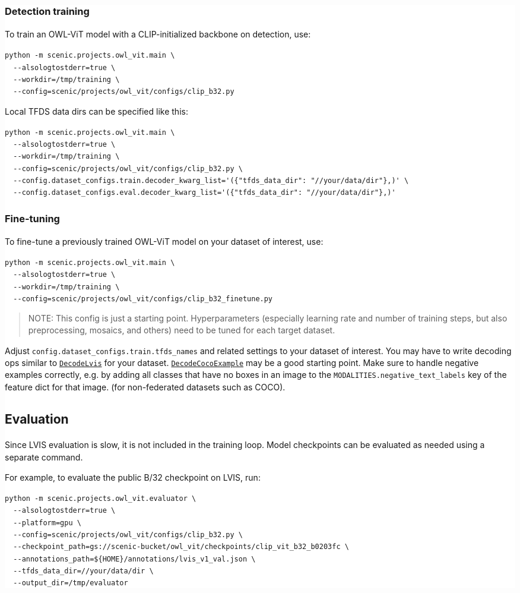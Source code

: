 ### Detection training
To train an OWL-ViT model with a CLIP-initialized backbone on detection, use:

```shell
python -m scenic.projects.owl_vit.main \
  --alsologtostderr=true \
  --workdir=/tmp/training \
  --config=scenic/projects/owl_vit/configs/clip_b32.py
```

Local TFDS data dirs can be specified like this:

```shell
python -m scenic.projects.owl_vit.main \
  --alsologtostderr=true \
  --workdir=/tmp/training \
  --config=scenic/projects/owl_vit/configs/clip_b32.py \
  --config.dataset_configs.train.decoder_kwarg_list='({"tfds_data_dir": "//your/data/dir"},)' \
  --config.dataset_configs.eval.decoder_kwarg_list='({"tfds_data_dir": "//your/data/dir"},)'
```

### Fine-tuning
To fine-tune a previously trained OWL-ViT model on your dataset of interest, use:

```shell
python -m scenic.projects.owl_vit.main \
  --alsologtostderr=true \
  --workdir=/tmp/training \
  --config=scenic/projects/owl_vit/configs/clip_b32_finetune.py
```

> NOTE: This config is just a starting point. Hyperparameters (especially learning rate and number of training steps, but also preprocessing, mosaics, and others) need to be tuned for each target dataset.

Adjust `config.dataset_configs.train.tfds_names` and related settings to your dataset of interest. You may have to write decoding ops similar to [`DecodeLvis`](https://github.com/google-research/scenic/blob/93fd069d969b3a3820b3b0b63f73fcff32dda093/scenic/projects/owl_vit/preprocessing/label_ops.py#L453) for your dataset. [`DecodeCocoExample`](https://github.com/google-research/scenic/blob/93fd069d969b3a3820b3b0b63f73fcff32dda093/scenic/projects/owl_vit/preprocessing/image_ops.py#L647) may be a good starting point. Make sure to handle negative examples correctly, e.g. by adding all classes that have no boxes in an image to the `MODALITIES.negative_text_labels` key of the feature dict for that image. (for non-federated datasets such as COCO).

## Evaluation
Since LVIS evaluation is slow, it is not included in the training loop. Model checkpoints can be evaluated as needed using a separate command.

For example, to evaluate the public B/32 checkpoint on LVIS, run:

```
python -m scenic.projects.owl_vit.evaluator \
  --alsologtostderr=true \
  --platform=gpu \
  --config=scenic/projects/owl_vit/configs/clip_b32.py \
  --checkpoint_path=gs://scenic-bucket/owl_vit/checkpoints/clip_vit_b32_b0203fc \
  --annotations_path=${HOME}/annotations/lvis_v1_val.json \
  --tfds_data_dir=//your/data/dir \
  --output_dir=/tmp/evaluator
```
